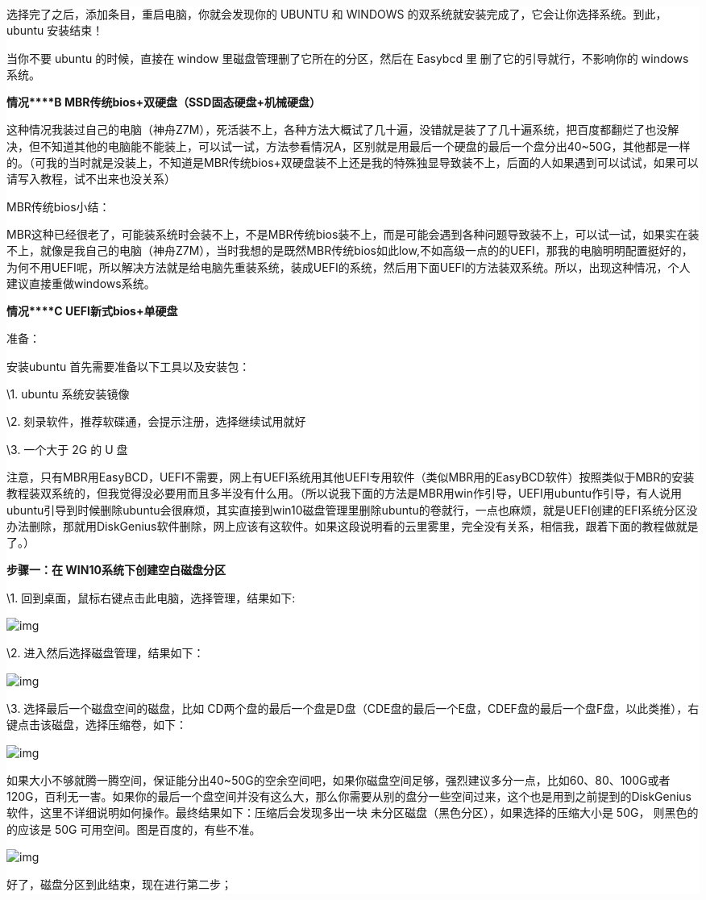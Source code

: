 选择完了之后，添加条目，重启电脑，你就会发现你的 UBUNTU 和 WINDOWS 的双系统就安装完成了，它会让你选择系统。到此，ubuntu 安装结束！

当你不要 ubuntu 的时候，直接在 window 里磁盘管理删了它所在的分区，然后在 Easybcd 里 删了它的引导就行，不影响你的 windows 系统。

 

**情况****B MBR传统bios+双硬盘（SSD固态硬盘+机械硬盘）**

 

这种情况我装过自己的电脑（神舟Z7M），死活装不上，各种方法大概试了几十遍，没错就是装了了几十遍系统，把百度都翻烂了也没解决，但不知道其他的电脑能不能装上，可以试一试，方法参看情况A，区别就是用最后一个硬盘的最后一个盘分出40~50G，其他都是一样的。（可我的当时就是没装上，不知道是MBR传统bios+双硬盘装不上还是我的特殊独显导致装不上，后面的人如果遇到可以试试，如果可以请写入教程，试不出来也没关系）

 

MBR传统bios小结：

MBR这种已经很老了，可能装系统时会装不上，不是MBR传统bios装不上，而是可能会遇到各种问题导致装不上，可以试一试，如果实在装不上，就像是我自己的电脑（神舟Z7M），当时我想的是既然MBR传统bios如此low,不如高级一点的的UEFI，那我的电脑明明配置挺好的，为何不用UEFI呢，所以解决方法就是给电脑先重装系统，装成UEFI的系统，然后用下面UEFI的方法装双系统。所以，出现这种情况，个人建议直接重做windows系统。

 

**情况****C UEFI新式bios+单硬盘**

 

准备：

安装ubuntu 首先需要准备以下工具以及安装包：

\1. ubuntu 系统安装镜像

\2. 刻录软件，推荐软碟通，会提示注册，选择继续试用就好

\3. 一个大于 2G 的 U 盘

注意，只有MBR用EasyBCD，UEFI不需要，网上有UEFI系统用其他UEFI专用软件（类似MBR用的EasyBCD软件）按照类似于MBR的安装教程装双系统的，但我觉得没必要用而且多半没有什么用。（所以说我下面的方法是MBR用win作引导，UEFI用ubuntu作引导，有人说用ubuntu引导到时候删除ubuntu会很麻烦，其实直接到win10磁盘管理里删除ubuntu的卷就行，一点也麻烦，就是UEFI创建的EFI系统分区没办法删除，那就用DiskGenius软件删除，网上应该有这软件。如果这段说明看的云里雾里，完全没有关系，相信我，跟着下面的教程做就是了。）

**步骤一：在 WIN10系统下创建空白磁盘分区**

\1. 回到桌面，鼠标右键点击此电脑，选择管理，结果如下:

![img](https://img2018.cnblogs.com/blog/1628751/201904/1628751-20190424225809898-873995827.png)

\2. 进入然后选择磁盘管理，结果如下：

 ![img](https://img2018.cnblogs.com/blog/1628751/201904/1628751-20190424225823287-968856503.png)

\3. 选择最后一个磁盘空间的磁盘，比如 CD两个盘的最后一个盘是D盘（CDE盘的最后一个E盘，CDEF盘的最后一个盘F盘，以此类推），右键点击该磁盘，选择压缩卷，如下：

![img](https://img2018.cnblogs.com/blog/1628751/201904/1628751-20190424230129335-711390914.png)

如果大小不够就腾一腾空间，保证能分出40~50G的空余空间吧，如果你磁盘空间足够，强烈建议多分一点，比如60、80、100G或者120G，百利无一害。如果你的最后一个盘空间并没有这么大，那么你需要从别的盘分一些空间过来，这个也是用到之前提到的DiskGenius软件，这里不详细说明如何操作。最终结果如下：压缩后会发现多出一块 未分区磁盘（黑色分区），如果选择的压缩大小是 50G， 则黑色的的应该是 50G 可用空间。图是百度的，有些不准。

![img](https://img2018.cnblogs.com/blog/1628751/201904/1628751-20190424230644261-2047691396.png)

好了，磁盘分区到此结束，现在进行第二步；
